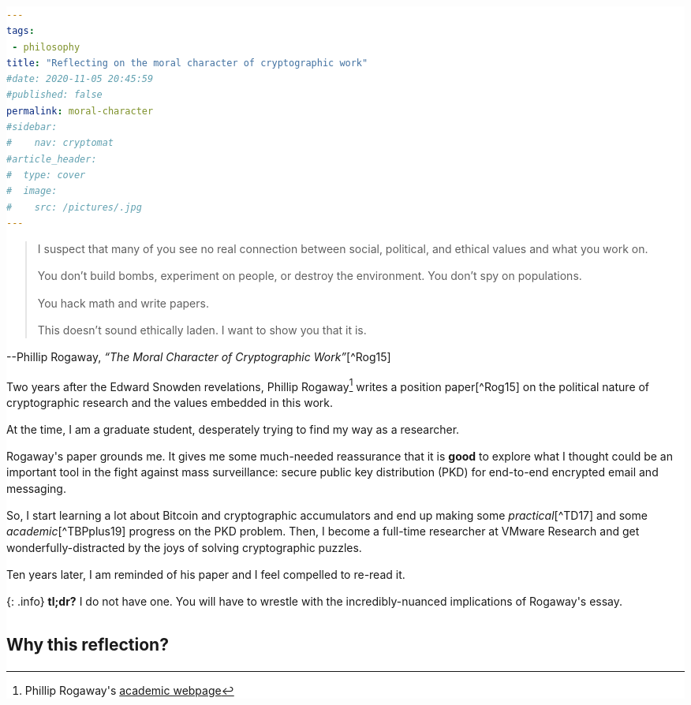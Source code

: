 ```yaml
---
tags:
 - philosophy
title: "Reflecting on the moral character of cryptographic work"
#date: 2020-11-05 20:45:59
#published: false
permalink: moral-character
#sidebar:
#    nav: cryptomat
#article_header:
#  type: cover
#  image:
#    src: /pictures/.jpg
---
```


> I suspect that many of you see no real connection between social, political, and ethical values and what you work on. 
>
> You don’t build bombs, experiment on people, or destroy the environment. You don’t spy on populations.
>
> You hack math and write papers.
>
> This doesn’t sound ethically laden. I want to show you that it is.

--Phillip Rogaway, *“The Moral Character of Cryptographic Work”*[^Rog15]


<div style="display: none;">$
$</div> 

Two years after the Edward Snowden revelations, Phillip Rogaway[^rogaway] writes a position paper[^Rog15] on the political nature of cryptographic research and the values embedded in this work.

At the time, I am a graduate student, desperately trying to find my way as a researcher.

Rogaway's paper grounds me.
It gives me some much-needed reassurance that it is **good** to explore what I thought could be an important tool in the fight against mass surveillance: secure public key distribution (PKD) for end-to-end encrypted email and messaging.

So, I start learning a lot about Bitcoin and cryptographic accumulators and end up making some _practical_[^TD17] and some _academic_[^TBPplus19] progress on the PKD problem.
Then, I become a full-time researcher at VMware Research and get wonderfully-distracted by the joys of solving cryptographic puzzles.

Ten years later, I am reminded of his paper and I feel compelled to re-read it.

{: .info}
**tl;dr?** I do not have one. You will have to wrestle with the incredibly-nuanced implications of Rogaway's essay.

## Why this reflection?


[^aarp]: [Identity Fraud Cost Americans $43 Billion in 2023](https://www.aarp.org/money/scams-fraud/identity-fraud-report-2024/), by Christina Ianzito, April 10th, 2024
[^apple-fhe]: [Combining Machine Learning and Homomorphic Encryption in the Apple Ecosystem](https://machinelearning.apple.com/research/homomorphic-encryption), by Machine Learning Research at Apple
[^artifacts]: [Do artifacts have politics?](https://faculty.cc.gatech.edu/~beki/cs4001/Winner.pdf), by Langdon Winner, 1980
[^cypherpunk-manifesto]: [A Cypherpunk's Manifesto](https://www.activism.net/cypherpunk/manifesto.html), by [Eric Hughes](https://en.wikipedia.org/wiki/Eric_Hughes_(cypherpunk)), March 9th, 1993
[^djb]: Daniel J. Bernstein's [personal page](https://cr.yp.to/djb.html)
[^eurocrypt-1992]: Eurocrypt 1992 reviewed. Author name redacted. National Security Agency, CRYPTOLOG. First issue of 1994. [[URL]](http://tinyurl.com/eurocrypt1992)
[^gellman-2013]: Barton Gellman and Greg Miller, 'Black budget' summary details U.S. spy network's successes, failures, and objectives; The Washington Post, April 29, 2013.
[^gellman-2015]: [I showed leaked NSA slides at Purdue, so feds demanded the video be destroyed](https://arstechnica.com/tech-policy/2015/10/i-showed-leaked-nsa-slides-at-purdue-so-feds-demanded-the-video-be-destroyed/), by Barton Gellman, October 8th, 2015
[^going-dark]: The “Going Dark” phrase (and its capitalization) is from James Comey's speech at the Brookings Institute, on October 16th, 2024: ["Going Dark: Are Technology, Privacy, and Public Safety on a Collision Course?"](http://tinyurl.com/comey-going-dark).
[^green-website]: Matthew Green's [personal blog](https://blog.cryptographyengineering.com/)
[^green-2013]: [John Hopkins and the case of the missing NSA blog post](https://www.propublica.org/article/johns-hopkins-and-the-case-of-the-missing-nsa-blog-post), by Jeff Larson and Justin Elliott, September 9th, 2013
[^landau]: [Viewpoints: Privacy and security: A multidimensional problem](https://dl.acm.org/doi/fullHtml/10.1145/1400214.1400223), by Susan Landau, in Communications of the ACM Volume 51, Number 11, 2008
[^machina-io]: [Hello, world: The first signs of practical $i\mathcal{O}$](https://machina-io.com/posts/hello_world_first.html), by Sora Suegami, Enrico Bottazzi, Pia Park, April 28th, 2025 
[^rogaway]: Phillip Rogaway's [academic webpage](https://www.cs.ucdavis.edu/~rogaway/)